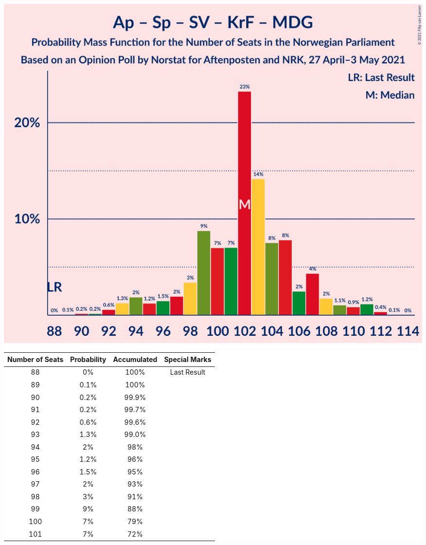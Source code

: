 ![Graph with seats probability mass function not yet produced](2021-05-03-Norstat-coalitions-seats-pmf-ap–sp–sv–krf–mdg.png "Seats Probability Mass Function")

| Number of Seats | Probability | Accumulated | Special Marks |
|:---------------:|:-----------:|:-----------:|:-------------:|
| 88 | 0% | 100% | Last Result |
| 89 | 0.1% | 100% |  |
| 90 | 0.2% | 99.9% |  |
| 91 | 0.2% | 99.7% |  |
| 92 | 0.6% | 99.6% |  |
| 93 | 1.3% | 99.0% |  |
| 94 | 2% | 98% |  |
| 95 | 1.2% | 96% |  |
| 96 | 1.5% | 95% |  |
| 97 | 2% | 93% |  |
| 98 | 3% | 91% |  |
| 99 | 9% | 88% |  |
| 100 | 7% | 79% |  |
| 101 | 7% | 72% |  |